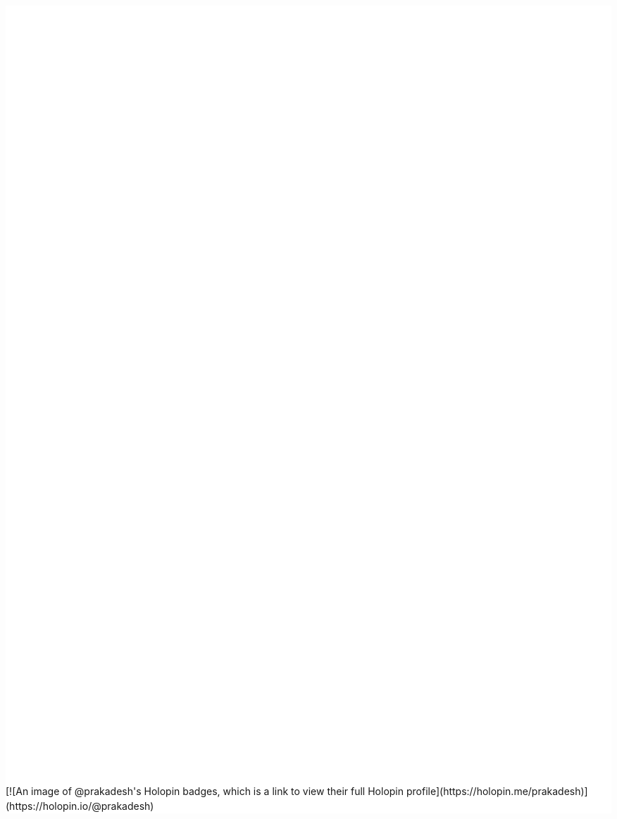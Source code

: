 <img src="github-metrics.svg" alt="Metrics" width="100%">
[![An image of @prakadesh's Holopin badges, which is a link to view their full Holopin profile](https://holopin.me/prakadesh)](https://holopin.io/@prakadesh)


